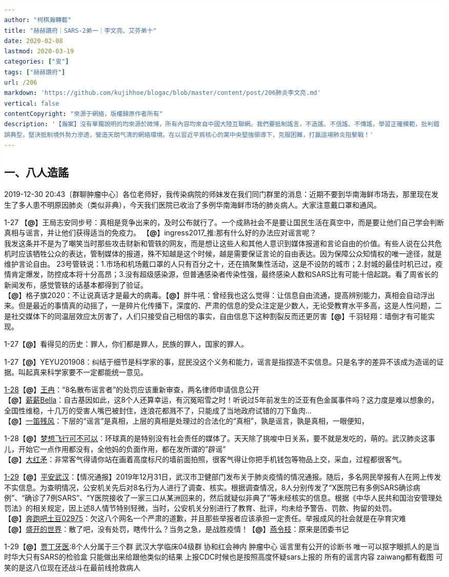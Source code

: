 ```yaml
---
author: "柯棋瀚轉載"
title: "赫赫讚府｜SARS-2弟一｜李文亮、艾芬弟十"
date: 2020-02-08
lastmod: 2020-03-19
categories: ["㕜"]
tags: ["赫赫讚府"]
url: /206
markdown: 'https://github.com/kujihhoe/blogac/blob/master/content/post/206肺炎李文亮.md'
vertical: false
contentCopyright: "來源于網絡，版權歸原作者所有"
description: '【瀚案】沒有單獨說明的均來源於微博，所有內容均來自中國大陸互聯網。我們要抵制謠言，不造謠、不信謠、不傳謠，學習正確模範，批判錯誤典型，堅決抵制境外勢力滲透，營造天朗气清的網絡環境。在以習近平爲核心的黨中央堅強領導下，克服困難，打贏這場肺炎阻擊戰！'
---
```


## 一、八人造謠

2019-12-30 20:43〔群聊肿瘤中心〕各位老师好，我传染病院的师妹发在我们同门群里的消息：近期不要到华南海鲜市场去，那里现在发生了多人患不明原因肺炎（类似非典），今天我们医院已收治了多例华南海鲜市场的肺炎病人。大家注意戴口罩和通风。

1-27 【**@**】王局志安同步号：真相是竞争出来的，及时公布就行了。一个成熟社会不是要让国民生活在真空中，而是要让他们自己学会判断真相与谣言，并让他们获得适当的免疫力。 
【**@**】ingress2017\_推:那有什么好的办法应对谣言呢？  
我发这条并不是为了嘲笑当时那些攻击财新和管轶的网友，而是想让这些人和其他人意识到媒体报道和言论自由的价值。有些人说在公共危机时应该牺牲公众的表达，管制媒体的报道，殊不知越是这个时候，越是需要保证言论的自由表达。因为保障公众知情权的唯一途径，就是维护言论自由。 
23号管轶说：1.市场和机场戴口罩的人只有百分之十，还在搞聚集性活动，这是不设防的城市；2.封城的最佳时机已过，疫情肯定爆发，防控成本将十分高昂；3.没有超级感染源，但普通感染者传染性强，最终感染人数和SARS比有可能十倍起跳。看了周省长的新闻发布，感觉管轶的话基本都得到了验证。  
【**@**】格子旗2020：不让说真话才是最大的病毒。【**@**】胖牛吼：曾经我也这么觉得：让信息自由流通，提高辨别能力，真相会自动浮出来。但是最近的事情真的动摇了，一是碎片化传播下，深度的、严肃的信息的受众注定是少数人，无论受教育水平多高，这是人性问题，二是社交媒体下的同温层效应太厉害了，人们只接受自己相信的事实，自由信息下这种割裂反而还更厉害【**@**】千羽轻翔：墙倒才有可能实现。

1-27【**@**】看得见的历史：罪人，你们都是罪人，民族的罪人，国家的罪人。

1-27【**@**】YEYU201908：纠结于细节是科学家的事，屁民没这个义务和能力，谣言是指捏造不实信息。只是名字的差异不该成为造谣的证据。叫起真来科学家要不一定都能统一意见。

[1-28](https://weibo.com/1197890497/IrtXbkQo5?from=page\_1005051197890497\_profile&wvr=6&mod=weibotime)【**@**】[王冉](https://weibo.com/wangran)：“8名散布谣言者”的处罚应该重新审查，两名律师申请信息公开  
【**@**】[薪薪Bella](https://weibo.com/5869676429)：自古基因如此，这8个人还算幸运，有沉冤昭雪之时！听说过5年前发生的泛亚有色金属事件吗？这力度是难以想象的，全国性维稳，十几万的受害人嘴巴被封住，连浪花都溅不了，只能成了当地政府试错的刀下鱼肉…   
【**@**】[一笛残风](https://weibo.com/6203305833)：下层的“谣言”是真相，上层的真相是处理过的合法化的“真相”，孰是谣言，孰是真相，一眼便知，

1-28【**@**】[梦想飞行可不可以](https://weibo.com/2387377145)：环球真的是特别没有社会责任的媒体了。天天除了挑唆中日关系，要不就是发吃的，萌的。武汉肺炎这事儿，开始它一点作用都没有，全他妈的负面作用，都在发所谓的”辟谣”   
【**@**】[大红矛](https://weibo.com/2608966995)：非常客气得请你站在画着高度标尺的墙前面拍照，很客气得让你把手机钱包等物品上交，采血，过程都很客气。

[1-29](https://weibo.com/2418542712/IrISGCgs6?from=page_1001062418542712_profile&wvr=6&mod=weibotime)【**@**】[平安武汉](https://weibo.com/u/2418542712)：【情况通报】2019年12月31日，武汉市卫健部门发布关于肺炎疫情的情况通报。随后，多名网民举报有人在网上传发不实信息。为查明情况，公安机关先后对8名行为人进行了调查、核实。根据调查情况，8人分别传发了“X医院已有多例SARS确诊病例”、“确诊了7例SARS”、“Y医院接收了一家三口从某洲回来的，然后就疑似非典了”等未经核实的信息。根据《中华人民共和国治安管理处罚法》的相关规定，因上述8人情节特别轻微，当时，公安机关分别进行了教育、批评，均未给予警告、罚款、拘留的处罚。  
【**@**】[奔跑吧土豆02975](https://weibo.com/6898707622)：欠这八个网名一个严肃的道歉，并且那些举报者应该承担一定责任。举报成风的社会就是在孕育灾难   
【**@**】[盛开的世界](https://weibo.com/2040237775)：散了吧，没有处罚，瞎传什么？当务之急，是战胜疫情！【**@**】[燕令枝](https://weibo.com/3587877521)：原来是团委书记

1-29【**@**】[贾丁牙医](https://weibo.com/n/贾丁牙医?from=feed&loc=at):8个人分属于三个群 武汉大学临床04级群 协和红会神内 肿瘤中心 谣言里有公开的诊断书 唯一可以抠字眼抓人的是当时华大只有SARS的检验盒 只能做出来给跟他类似的结果 上报CDC时候也是按照高度怀疑sars上报的 所有的谣言内容 zaiwang都有截图 可笑的是这八位现在还战斗在最前线抢救病人
